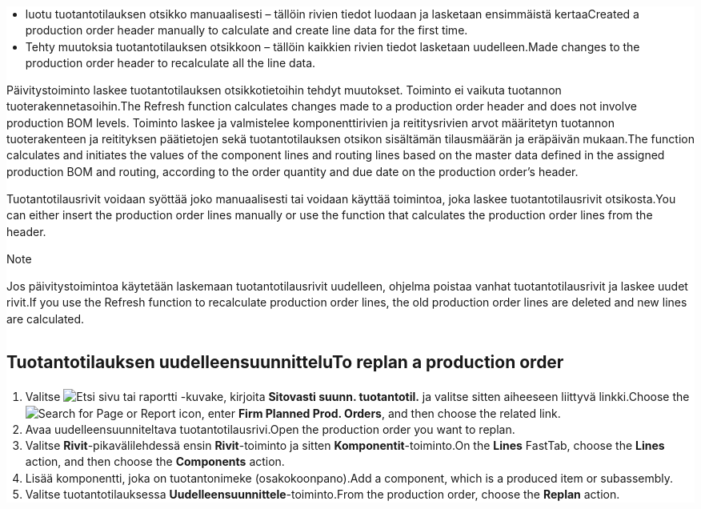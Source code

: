- <span data-ttu-id="cc17b-108">luotu tuotantotilauksen otsikko manuaalisesti – tällöin rivien tiedot luodaan ja lasketaan ensimmäistä kertaa</span><span class="sxs-lookup"><span data-stu-id="cc17b-108">Created a production order header manually to calculate and create line data for the first time.</span></span>
- <span data-ttu-id="cc17b-109">Tehty muutoksia tuotantotilauksen otsikkoon – tällöin kaikkien rivien tiedot lasketaan uudelleen.</span><span class="sxs-lookup"><span data-stu-id="cc17b-109">Made changes to the production order header to recalculate all the line data.</span></span>

<span data-ttu-id="cc17b-110">Päivitystoiminto laskee tuotantotilauksen otsikkotietoihin tehdyt muutokset. Toiminto ei vaikuta tuotannon tuoterakennetasoihin.</span><span class="sxs-lookup"><span data-stu-id="cc17b-110">The Refresh function calculates changes made to a production order header and does not involve production BOM levels.</span></span> <span data-ttu-id="cc17b-111">Toiminto laskee ja valmistelee komponenttirivien ja reititysrivien arvot määritetyn tuotannon tuoterakenteen ja reitityksen päätietojen sekä tuotantotilauksen otsikon sisältämän tilausmäärän ja eräpäivän mukaan.</span><span class="sxs-lookup"><span data-stu-id="cc17b-111">The function calculates and initiates the values of the component lines and routing lines based on the master data defined in the assigned production BOM and routing, according to the order quantity and due date on the production order’s header.</span></span>

<span data-ttu-id="cc17b-112">Tuotantotilausrivit voidaan syöttää joko manuaalisesti tai voidaan käyttää toimintoa, joka laskee tuotantotilausrivit otsikosta.</span><span class="sxs-lookup"><span data-stu-id="cc17b-112">You can either insert the production order lines manually or use the function that calculates the production order lines from the header.</span></span>  

> [!NOTE]
 <span data-ttu-id="cc17b-113">Jos päivitystoimintoa käytetään laskemaan tuotantotilausrivit uudelleen, ohjelma poistaa vanhat tuotantotilausrivit ja laskee uudet rivit.</span><span class="sxs-lookup"><span data-stu-id="cc17b-113">If you use the Refresh function to recalculate production order lines, the old production order lines are deleted and new lines are calculated.</span></span>  

## <a name="to-replan-a-production-order"></a><span data-ttu-id="cc17b-114">Tuotantotilauksen uudelleensuunnittelu</span><span class="sxs-lookup"><span data-stu-id="cc17b-114">To replan a production order</span></span>  
1.  <span data-ttu-id="cc17b-115">Valitse ![Etsi sivu tai raportti](media/ui-search/search_small.png "Etsi sivu tai raportti -kuvake") -kuvake, kirjoita **Sitovasti suunn. tuotantotil.** ja valitse sitten aiheeseen liittyvä linkki.</span><span class="sxs-lookup"><span data-stu-id="cc17b-115">Choose the ![Search for Page or Report](media/ui-search/search_small.png "Search for Page or Report icon") icon, enter **Firm Planned Prod. Orders**, and then choose the related link.</span></span>  
2.  <span data-ttu-id="cc17b-116">Avaa uudelleensuunniteltava tuotantotilausrivi.</span><span class="sxs-lookup"><span data-stu-id="cc17b-116">Open the production order you want to replan.</span></span>  
3.  <span data-ttu-id="cc17b-117">Valitse **Rivit**-pikavälilehdessä ensin **Rivit**-toiminto ja sitten **Komponentit**-toiminto.</span><span class="sxs-lookup"><span data-stu-id="cc17b-117">On the **Lines** FastTab, choose the **Lines** action, and then choose the **Components** action.</span></span>  
4.  <span data-ttu-id="cc17b-118">Lisää komponentti, joka on tuotantonimeke (osakokoonpano).</span><span class="sxs-lookup"><span data-stu-id="cc17b-118">Add a component, which is a produced item or subassembly.</span></span>  
5.  <span data-ttu-id="cc17b-119">Valitse tuotantotilauksessa **Uudelleensuunnittele**-toiminto.</span><span class="sxs-lookup"><span data-stu-id="cc17b-119">From the production order, choose the **Replan** action.</span></span>  
